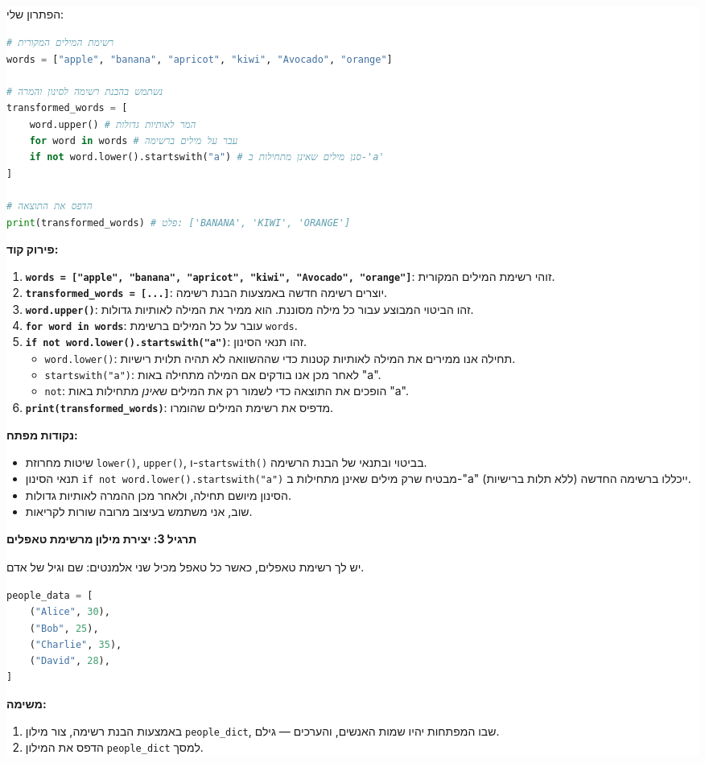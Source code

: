 הפתרון שלי:

```python
# רשימת המילים המקורית
words = ["apple", "banana", "apricot", "kiwi", "Avocado", "orange"]

# נשתמש בהבנת רשימה לסינון והמרה
transformed_words = [
    word.upper() # המר לאותיות גדולות
    for word in words # עבר על מילים ברשימה
    if not word.lower().startswith("a") # סנן מילים שאינן מתחילות ב-'a'
]

# הדפס את התוצאה
print(transformed_words) # פלט: ['BANANA', 'KIWI', 'ORANGE']
```

**פירוק קוד:**

1.  **`words = ["apple", "banana", "apricot", "kiwi", "Avocado", "orange"]`**: זוהי רשימת המילים המקורית.
2.  **`transformed_words = [...]`**: יוצרים רשימה חדשה באמצעות הבנת רשימה.
3.  **`word.upper()`**: זהו הביטוי המבוצע עבור כל מילה מסוננת. הוא ממיר את המילה לאותיות גדולות.
4.  **`for word in words`**: עובר על כל המילים ברשימת `words`.
5.  **`if not word.lower().startswith("a")`**: זהו תנאי הסינון.
    *   `word.lower()`: תחילה אנו ממירים את המילה לאותיות קטנות כדי שההשוואה לא תהיה תלוית רישיות.
    *   `startswith("a")`: לאחר מכן אנו בודקים אם המילה מתחילה באות "a".
    *   `not`: הופכים את התוצאה כדי לשמור רק את המילים ש*אינן* מתחילות באות "a".
6.  **`print(transformed_words)`**: מדפיס את רשימת המילים שהומרו.

**נקודות מפתח:**

*   שיטות מחרוזת `lower()`, `upper()`, ו-`startswith()` בביטוי ובתנאי של הבנת הרשימה.
*   תנאי הסינון `if not word.lower().startswith("a")` מבטיח שרק מילים שאינן מתחילות ב-"a" (ללא תלות ברישיות) ייכללו ברשימה החדשה.
*   הסינון מיושם תחילה, ולאחר מכן ההמרה לאותיות גדולות.
*   שוב, אני משתמש בעיצוב מרובה שורות לקריאות.


**תרגיל 3: יצירת מילון מרשימת טאפלים**

יש לך רשימת טאפלים, כאשר כל טאפל מכיל שני אלמנטים: שם וגיל של אדם.

```python
people_data = [
    ("Alice", 30),
    ("Bob", 25),
    ("Charlie", 35),
    ("David", 28),
]
```

**משימה:**

1. באמצעות הבנת רשימה, צור מילון `people_dict`, שבו המפתחות יהיו שמות האנשים, והערכים — גילם.
2. הדפס את המילון `people_dict` למסך.
